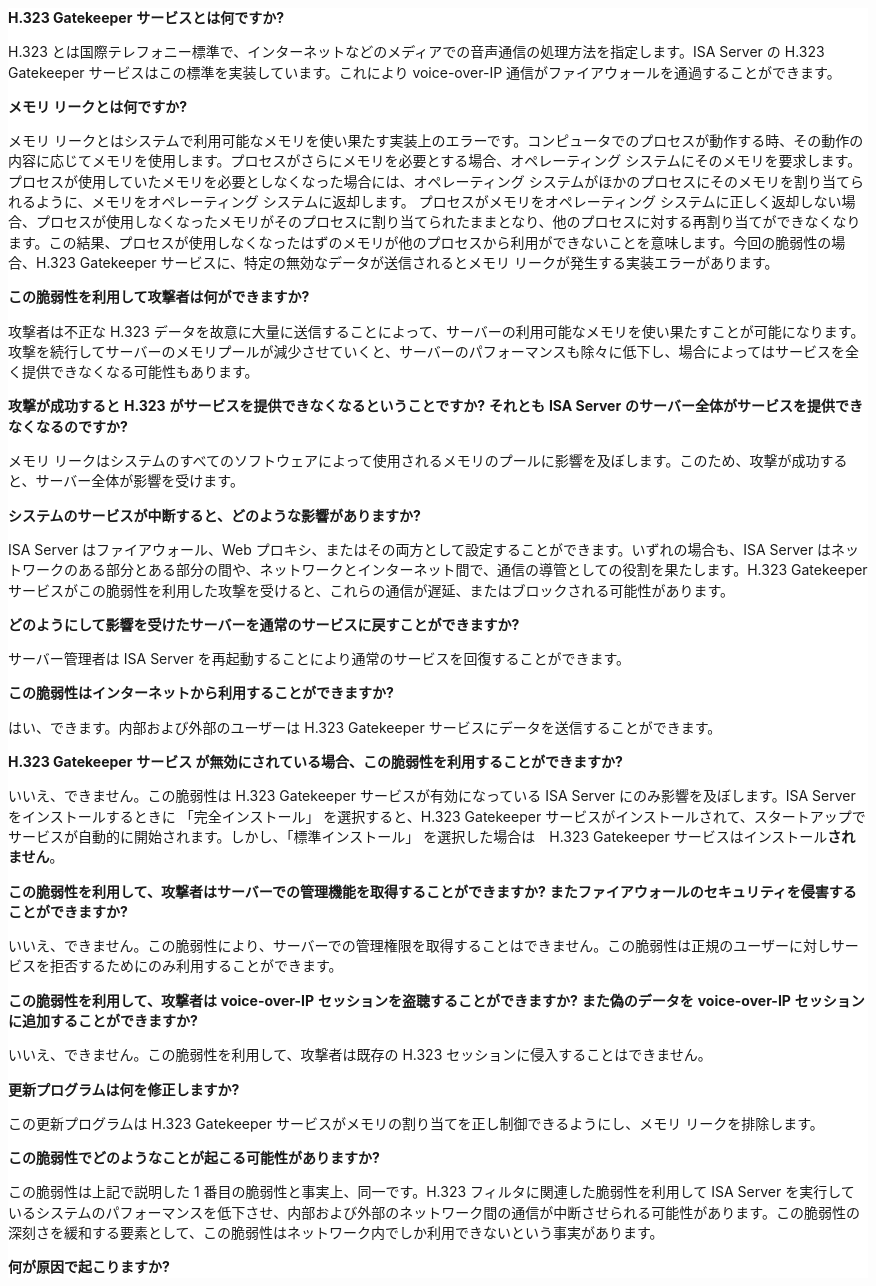**H.323 Gatekeeper** **サービスとは何ですか?**

H.323 とは国際テレフォニー標準で、インターネットなどのメディアでの音声通信の処理方法を指定します。ISA Server の H.323 Gatekeeper サービスはこの標準を実装しています。これにより voice-over-IP 通信がファイアウォールを通過することができます。

**メモリ リークとは何ですか?**

メモリ リークとはシステムで利用可能なメモリを使い果たす実装上のエラーです。コンピュータでのプロセスが動作する時、その動作の内容に応じてメモリを使用します。プロセスがさらにメモリを必要とする場合、オペレーティング システムにそのメモリを要求します。プロセスが使用していたメモリを必要としなくなった場合には、オペレーティング システムがほかのプロセスにそのメモリを割り当てられるように、メモリをオペレーティング システムに返却します。
プロセスがメモリをオペレーティング システムに正しく返却しない場合、プロセスが使用しなくなったメモリがそのプロセスに割り当てられたままとなり、他のプロセスに対する再割り当てができなくなります。この結果、プロセスが使用しなくなったはずのメモリが他のプロセスから利用ができないことを意味します。今回の脆弱性の場合、H.323 Gatekeeper サービスに、特定の無効なデータが送信されるとメモリ リークが発生する実装エラーがあります。

**この脆弱性を利用して攻撃者は何ができますか?**

攻撃者は不正な H.323 データを故意に大量に送信することによって、サーバーの利用可能なメモリを使い果たすことが可能になります。攻撃を続行してサーバーのメモリプールが減少させていくと、サーバーのパフォーマンスも除々に低下し、場合によってはサービスを全く提供できなくなる可能性もあります。

**攻撃が成功すると** **H.323** **がサービスを提供できなくなるということですか?** **それとも** **ISA Server** **のサーバー全体がサービスを提供できなくなるのですか?**

メモリ リークはシステムのすべてのソフトウェアによって使用されるメモリのプールに影響を及ぼします。このため、攻撃が成功すると、サーバー全体が影響を受けます。

**システムのサービスが中断すると、どのような影響がありますか?**

ISA Server はファイアウォール、Web プロキシ、またはその両方として設定することができます。いずれの場合も、ISA Server はネットワークのある部分とある部分の間や、ネットワークとインターネット間で、通信の導管としての役割を果たします。H.323 Gatekeeper サービスがこの脆弱性を利用した攻撃を受けると、これらの通信が遅延、またはブロックされる可能性があります。

**どのようにして影響を受けたサーバーを通常のサービスに戻すことができますか?**

サーバー管理者は ISA Server を再起動することにより通常のサービスを回復することができます。

**この脆弱性はインターネットから利用することができますか?**

はい、できます。内部および外部のユーザーは H.323 Gatekeeper サービスにデータを送信することができます。

**H.323 Gatekeeper** **サービス が無効にされている場合、この脆弱性を利用することができますか?**

いいえ、できません。この脆弱性は H.323 Gatekeeper サービスが有効になっている ISA Server にのみ影響を及ぼします。ISA Server をインストールするときに 「完全インストール」 を選択すると、H.323 Gatekeeper サービスがインストールされて、スタートアップでサービスが自動的に開始されます。しかし、「標準インストール」 を選択した場合は　H.323 Gatekeeper サービスはインストール**されません**。

**この脆弱性を利用して、攻撃者はサーバーでの管理機能を取得することができますか?** **またファイアウォールのセキュリティを侵害することができますか?**

いいえ、できません。この脆弱性により、サーバーでの管理権限を取得することはできません。この脆弱性は正規のユーザーに対しサービスを拒否するためにのみ利用することができます。

**この脆弱性を利用して、攻撃者は** **voice-over-IP** **セッションを盗聴することができますか?** **また偽のデータを** **voice-over-IP** **セッションに追加することができますか?**

いいえ、できません。この脆弱性を利用して、攻撃者は既存の H.323 セッションに侵入することはできません。

**更新プログラムは何を修正しますか?**

この更新プログラムは H.323 Gatekeeper サービスがメモリの割り当てを正し制御できるようにし、メモリ リークを排除します。

**この脆弱性でどのようなことが起こる可能性がありますか?**

この脆弱性は上記で説明した 1 番目の脆弱性と事実上、同一です。H.323 フィルタに関連した脆弱性を利用して ISA Server を実行しているシステムのパフォーマンスを低下させ、内部および外部のネットワーク間の通信が中断させられる可能性があります。この脆弱性の深刻さを緩和する要素として、この脆弱性はネットワーク内でしか利用できないという事実があります。

**何が原因で起こりますか?**
